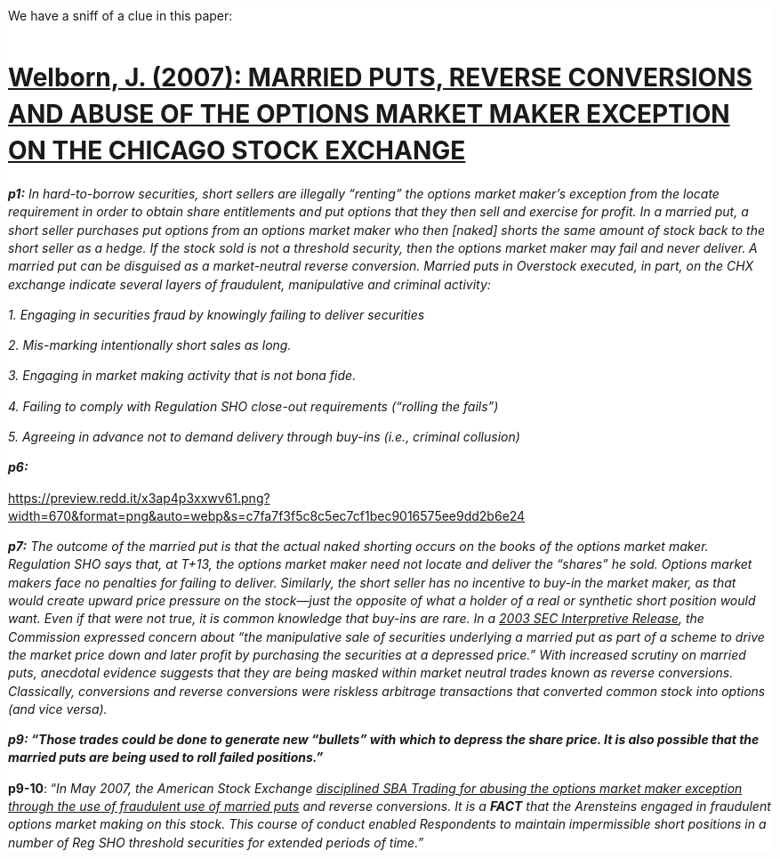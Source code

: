 We have a sniff of a clue in this paper:

# [Welborn, J. (2007): MARRIED PUTS, REVERSE CONVERSIONS AND ABUSE OF THE OPTIONS MARKET MAKER EXCEPTION ON THE CHICAGO STOCK EXCHANGE ](https://www.deepcapture.com/wp-content/uploads/2007.10.09-J-Welborn-Married-Puts-and-Reverse-Conversions.pdf)

***p1:*** *In hard-to-borrow securities, short sellers are illegally “renting” the options market maker’s exception from the locate requirement in order to obtain share entitlements and put options that they then sell and exercise for profit. In a married put, a short seller purchases put options from an options market maker who then \[naked\] shorts the same amount of stock back to the short seller as a hedge. If the stock sold is not a threshold security, then the options market maker may fail and never deliver. A married put can be disguised as a market-neutral reverse conversion. Married puts in Overstock executed, in part, on the CHX exchange indicate several layers of fraudulent, manipulative and criminal activity:*

*1. Engaging in securities fraud by knowingly failing to deliver securities*

*2. Mis-marking intentionally short sales as long.*

*3. Engaging in market making activity that is not bona fide.*

*4. Failing to comply with Regulation SHO close-out requirements (“rolling the fails”)*

*5. Agreeing in advance not to demand delivery through buy-ins (i.e., criminal collusion)*

***p6:***

https://preview.redd.it/x3ap4p3xxwv61.png?width=670&format=png&auto=webp&s=c7fa7f3f5c8c5ec7cf1bec9016575ee9dd2b6e24

***p7:*** *The outcome of the married put is that the actual naked shorting occurs on the books of the options market maker. Regulation SHO says that, at T+13, the options market maker need not locate and deliver the “shares” he sold. Options market makers face no penalties for failing to deliver. Similarly, the short seller has no incentive to buy-in the market maker, as that would create upward price pressure on the stock—just the opposite of what a holder of a real or synthetic short position would want. Even if that were not true, it is common knowledge that buy-ins are rare. In a* [*2003 SEC Interpretive Release*](http://www.sec.gov/rules/interp/34-48795.htm.)*, the Commission expressed concern about “the manipulative sale of securities underlying a married put as part of a scheme to drive the market price down and later profit by purchasing the securities at a depressed price.” With increased scrutiny on married puts, anecdotal evidence suggests that they are being masked within market neutral trades known as reverse conversions. Classically, conversions and reverse conversions were riskless arbitrage transactions that converted common stock into options (and vice versa).*

***p9: “Those trades could be done to generate new “bullets” with which to depress the share price. It is also possible that the married puts are being used to roll failed positions.”***

**p9-10**: “*In May 2007, the American Stock Exchange* [*disciplined SBA Trading for abusing the options market maker exception through the use of fraudulent use of married puts*](https://www.yumpu.com/en/document/read/36560115/09-0008-sba-trading-llc-and-scott-arenstein-cboe) *and reverse conversions. It is a* ***FACT*** *that the Arensteins engaged in fraudulent options market making on this stock. This course of conduct enabled Respondents to maintain impermissible short positions in a number of Reg SHO threshold securities for extended periods of time.”*
